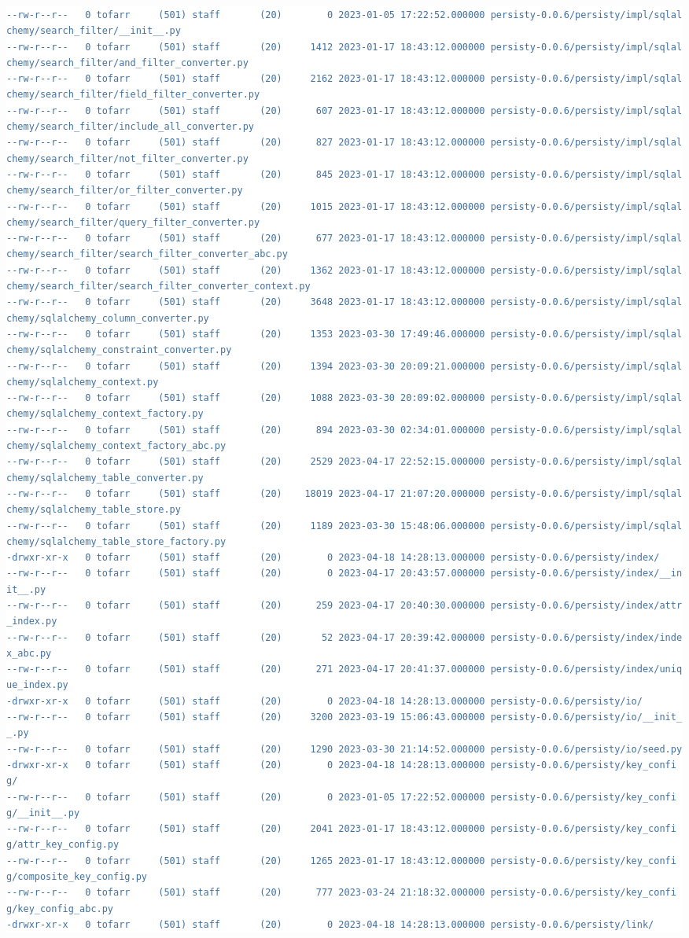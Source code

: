 ```diff
--rw-r--r--   0 tofarr     (501) staff       (20)        0 2023-01-05 17:22:52.000000 persisty-0.0.6/persisty/impl/sqlalchemy/search_filter/__init__.py
--rw-r--r--   0 tofarr     (501) staff       (20)     1412 2023-01-17 18:43:12.000000 persisty-0.0.6/persisty/impl/sqlalchemy/search_filter/and_filter_converter.py
--rw-r--r--   0 tofarr     (501) staff       (20)     2162 2023-01-17 18:43:12.000000 persisty-0.0.6/persisty/impl/sqlalchemy/search_filter/field_filter_converter.py
--rw-r--r--   0 tofarr     (501) staff       (20)      607 2023-01-17 18:43:12.000000 persisty-0.0.6/persisty/impl/sqlalchemy/search_filter/include_all_converter.py
--rw-r--r--   0 tofarr     (501) staff       (20)      827 2023-01-17 18:43:12.000000 persisty-0.0.6/persisty/impl/sqlalchemy/search_filter/not_filter_converter.py
--rw-r--r--   0 tofarr     (501) staff       (20)      845 2023-01-17 18:43:12.000000 persisty-0.0.6/persisty/impl/sqlalchemy/search_filter/or_filter_converter.py
--rw-r--r--   0 tofarr     (501) staff       (20)     1015 2023-01-17 18:43:12.000000 persisty-0.0.6/persisty/impl/sqlalchemy/search_filter/query_filter_converter.py
--rw-r--r--   0 tofarr     (501) staff       (20)      677 2023-01-17 18:43:12.000000 persisty-0.0.6/persisty/impl/sqlalchemy/search_filter/search_filter_converter_abc.py
--rw-r--r--   0 tofarr     (501) staff       (20)     1362 2023-01-17 18:43:12.000000 persisty-0.0.6/persisty/impl/sqlalchemy/search_filter/search_filter_converter_context.py
--rw-r--r--   0 tofarr     (501) staff       (20)     3648 2023-01-17 18:43:12.000000 persisty-0.0.6/persisty/impl/sqlalchemy/sqlalchemy_column_converter.py
--rw-r--r--   0 tofarr     (501) staff       (20)     1353 2023-03-30 17:49:46.000000 persisty-0.0.6/persisty/impl/sqlalchemy/sqlalchemy_constraint_converter.py
--rw-r--r--   0 tofarr     (501) staff       (20)     1394 2023-03-30 20:09:21.000000 persisty-0.0.6/persisty/impl/sqlalchemy/sqlalchemy_context.py
--rw-r--r--   0 tofarr     (501) staff       (20)     1088 2023-03-30 20:09:02.000000 persisty-0.0.6/persisty/impl/sqlalchemy/sqlalchemy_context_factory.py
--rw-r--r--   0 tofarr     (501) staff       (20)      894 2023-03-30 02:34:01.000000 persisty-0.0.6/persisty/impl/sqlalchemy/sqlalchemy_context_factory_abc.py
--rw-r--r--   0 tofarr     (501) staff       (20)     2529 2023-04-17 22:52:15.000000 persisty-0.0.6/persisty/impl/sqlalchemy/sqlalchemy_table_converter.py
--rw-r--r--   0 tofarr     (501) staff       (20)    18019 2023-04-17 21:07:20.000000 persisty-0.0.6/persisty/impl/sqlalchemy/sqlalchemy_table_store.py
--rw-r--r--   0 tofarr     (501) staff       (20)     1189 2023-03-30 15:48:06.000000 persisty-0.0.6/persisty/impl/sqlalchemy/sqlalchemy_table_store_factory.py
-drwxr-xr-x   0 tofarr     (501) staff       (20)        0 2023-04-18 14:28:13.000000 persisty-0.0.6/persisty/index/
--rw-r--r--   0 tofarr     (501) staff       (20)        0 2023-04-17 20:43:57.000000 persisty-0.0.6/persisty/index/__init__.py
--rw-r--r--   0 tofarr     (501) staff       (20)      259 2023-04-17 20:40:30.000000 persisty-0.0.6/persisty/index/attr_index.py
--rw-r--r--   0 tofarr     (501) staff       (20)       52 2023-04-17 20:39:42.000000 persisty-0.0.6/persisty/index/index_abc.py
--rw-r--r--   0 tofarr     (501) staff       (20)      271 2023-04-17 20:41:37.000000 persisty-0.0.6/persisty/index/unique_index.py
-drwxr-xr-x   0 tofarr     (501) staff       (20)        0 2023-04-18 14:28:13.000000 persisty-0.0.6/persisty/io/
--rw-r--r--   0 tofarr     (501) staff       (20)     3200 2023-03-19 15:06:43.000000 persisty-0.0.6/persisty/io/__init__.py
--rw-r--r--   0 tofarr     (501) staff       (20)     1290 2023-03-30 21:14:52.000000 persisty-0.0.6/persisty/io/seed.py
-drwxr-xr-x   0 tofarr     (501) staff       (20)        0 2023-04-18 14:28:13.000000 persisty-0.0.6/persisty/key_config/
--rw-r--r--   0 tofarr     (501) staff       (20)        0 2023-01-05 17:22:52.000000 persisty-0.0.6/persisty/key_config/__init__.py
--rw-r--r--   0 tofarr     (501) staff       (20)     2041 2023-01-17 18:43:12.000000 persisty-0.0.6/persisty/key_config/attr_key_config.py
--rw-r--r--   0 tofarr     (501) staff       (20)     1265 2023-01-17 18:43:12.000000 persisty-0.0.6/persisty/key_config/composite_key_config.py
--rw-r--r--   0 tofarr     (501) staff       (20)      777 2023-03-24 21:18:32.000000 persisty-0.0.6/persisty/key_config/key_config_abc.py
-drwxr-xr-x   0 tofarr     (501) staff       (20)        0 2023-04-18 14:28:13.000000 persisty-0.0.6/persisty/link/
```